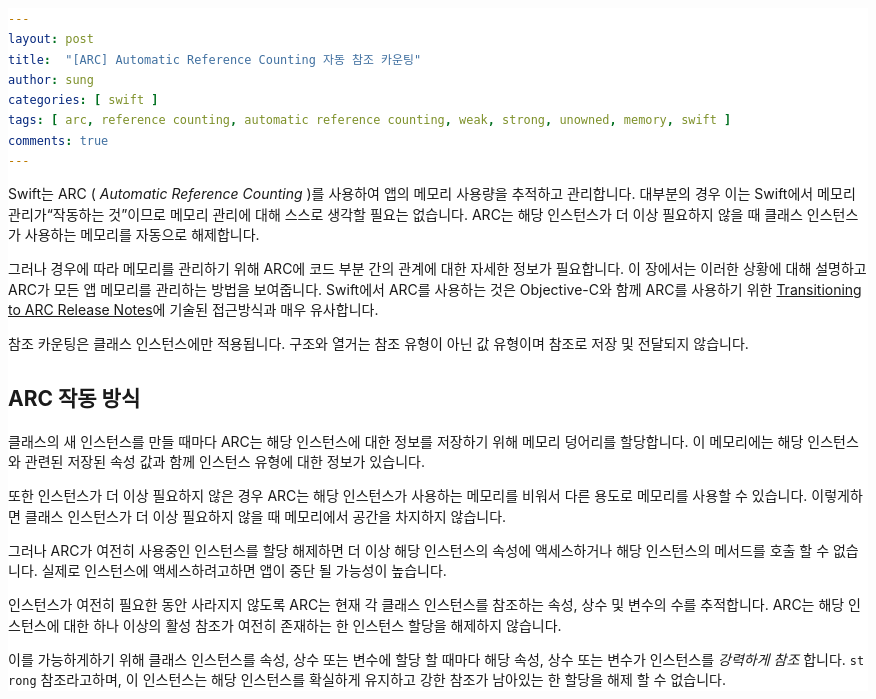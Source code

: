 ```yaml
---
layout: post
title:  "[ARC] Automatic Reference Counting 자동 참조 카운팅"
author: sung
categories: [ swift ]
tags: [ arc, reference counting, automatic reference counting, weak, strong, unowned, memory, swift ]
comments: true
---
```



Swift는 ARC ( *Automatic Reference Counting* )를 사용하여 앱의 메모리
사용량을 추적하고 관리합니다. 대부분의 경우 이는 Swift에서 메모리
관리가“작동하는 것”이므로 메모리 관리에 대해 스스로 생각할 필요는
없습니다. ARC는 해당 인스턴스가 더 이상 필요하지 않을 때 클래스
인스턴스가 사용하는 메모리를 자동으로 해제합니다.

그러나 경우에 따라 메모리를 관리하기 위해 ARC에 코드 부분 간의 관계에
대한 자세한 정보가 필요합니다. 이 장에서는 이러한 상황에 대해 설명하고
ARC가 모든 앱 메모리를 관리하는 방법을 보여줍니다. 
Swift에서 ARC를 사용하는 것은 Objective-C와 함께 ARC를 사용하기 위한 [Transitioning to ARC Release Notes](https://developer.apple.com/library/content/releasenotes/ObjectiveC/RN-TransitioningToARC/Introduction/Introduction.html)에 기술된 접근방식과 매우 유사합니다.

참조 카운팅은 클래스 인스턴스에만 적용됩니다. 구조와 열거는 참조 유형이
아닌 값 유형이며 참조로 저장 및 전달되지 않습니다.

ARC 작동 방식
--------------------------------------------------------------------------------------------------------------------------------------

클래스의 새 인스턴스를 만들 때마다 ARC는 해당 인스턴스에 대한 정보를
저장하기 위해 메모리 덩어리를 할당합니다. 이 메모리에는 해당 인스턴스와
관련된 저장된 속성 값과 함께 인스턴스 유형에 대한 정보가 있습니다.

또한 인스턴스가 더 이상 필요하지 않은 경우 ARC는 해당 인스턴스가
사용하는 메모리를 비워서 다른 용도로 메모리를 사용할 수 있습니다.
이렇게하면 클래스 인스턴스가 더 이상 필요하지 않을 때 메모리에서 공간을
차지하지 않습니다.

그러나 ARC가 여전히 사용중인 인스턴스를 할당 해제하면 더 이상 해당
인스턴스의 속성에 액세스하거나 해당 인스턴스의 메서드를 호출 할 수
없습니다. 실제로 인스턴스에 액세스하려고하면 앱이 중단 될 가능성이
높습니다.

인스턴스가 여전히 필요한 동안 사라지지 않도록 ARC는 현재 각 클래스
인스턴스를 참조하는 속성, 상수 및 변수의 수를 추적합니다. ARC는 해당
인스턴스에 대한 하나 이상의 활성 참조가 여전히 존재하는 한 인스턴스
할당을 해제하지 않습니다.

이를 가능하게하기 위해 클래스 인스턴스를 속성, 상수 또는 변수에 할당 할
때마다 해당 속성, 상수 또는 변수가 인스턴스를 *강력하게 참조* 합니다.
 `strong` 참조라고하며, 이 인스턴스는 해당 인스턴스를 확실하게
유지하고 강한 참조가 남아있는 한 할당을 해제 할 수 없습니다.
